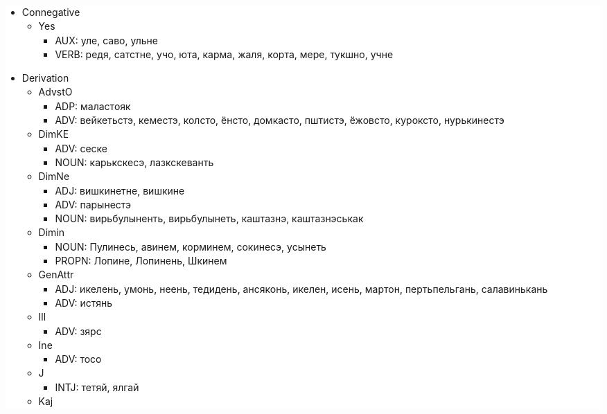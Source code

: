<ul>
  <li><a>Connegative</a>
    <ul>
      <li>Yes
        <ul>
          <li>AUX: уле, саво, ульне</li>
          <li>VERB: редя, сатстне, учо, юта, карма, жаля, корта, мере, тукшно, учне</li>
        </ul>
      </li>
    </ul>
  </li>
</ul>

<ul>
  <li><a>Derivation</a>
    <ul>
      <li>AdvstO
        <ul>
          <li>ADP: маластояк</li>
          <li>ADV: вейкетьстэ, кеместэ, колсто, ёнсто, домкасто, пштистэ, ёжовсто, куроксто, нурькинестэ</li>
        </ul>
      </li>
      <li>DimKE
        <ul>
          <li>ADV: сеске</li>
          <li>NOUN: карькскесэ, лазкскеванть</li>
        </ul>
      </li>
      <li>DimNe
        <ul>
          <li>ADJ: вишкинетне, вишкине</li>
          <li>ADV: парынестэ</li>
          <li>NOUN: вирьбулыненть, вирьбулынеть, каштазнэ, каштазнэськак</li>
        </ul>
      </li>
      <li>Dimin
        <ul>
          <li>NOUN: Пулинесь, авинем, корминем, сокинесэ, усынеть</li>
          <li>PROPN: Лопине, Лопинень, Шкинем</li>
        </ul>
      </li>
      <li>GenAttr
        <ul>
          <li>ADJ: икелень, умонь, неень, тедидень, ансяконь, икелен, исень, мартон, пертьпельгань, салавинькань</li>
          <li>ADV: истянь</li>
        </ul>
      </li>
      <li>Ill
        <ul>
          <li>ADV: зярс</li>
        </ul>
      </li>
      <li>Ine
        <ul>
          <li>ADV: тосо</li>
        </ul>
      </li>
      <li>J
        <ul>
          <li>INTJ: тетяй, ялгай</li>
        </ul>
      </li>
      <li>Kaj